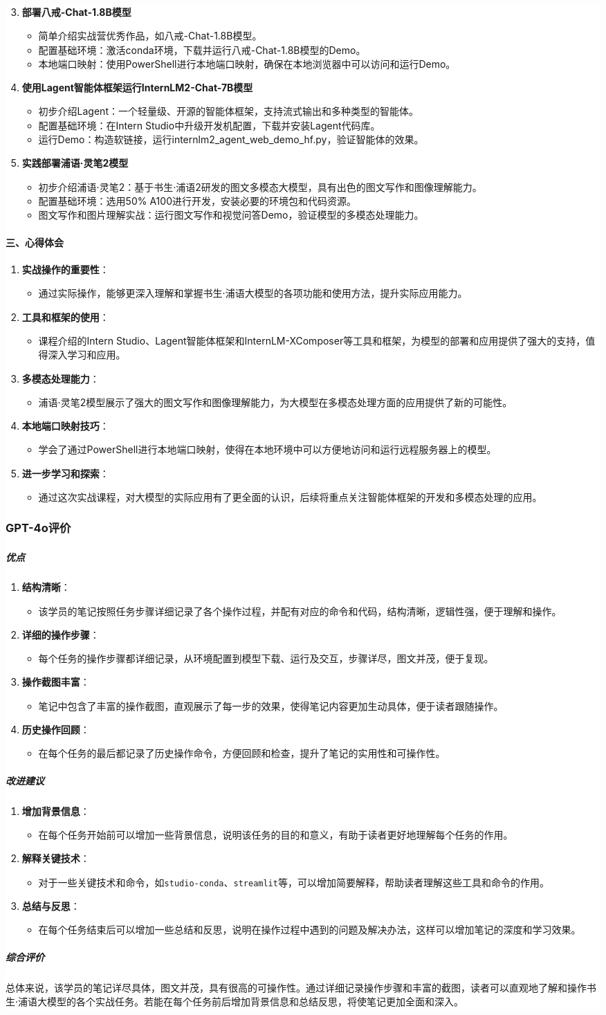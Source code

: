 3. **部署八戒-Chat-1.8B模型**
    - 简单介绍实战营优秀作品，如八戒-Chat-1.8B模型。
    - 配置基础环境：激活conda环境，下载并运行八戒-Chat-1.8B模型的Demo。
    - 本地端口映射：使用PowerShell进行本地端口映射，确保在本地浏览器中可以访问和运行Demo。

4. **使用Lagent智能体框架运行InternLM2-Chat-7B模型**
    - 初步介绍Lagent：一个轻量级、开源的智能体框架，支持流式输出和多种类型的智能体。
    - 配置基础环境：在Intern Studio中升级开发机配置，下载并安装Lagent代码库。
    - 运行Demo：构造软链接，运行internlm2_agent_web_demo_hf.py，验证智能体的效果。

5. **实践部署浦语·灵笔2模型**
    - 初步介绍浦语·灵笔2：基于书生·浦语2研发的图文多模态大模型，具有出色的图文写作和图像理解能力。
    - 配置基础环境：选用50% A100进行开发，安装必要的环境包和代码资源。
    - 图文写作和图片理解实战：运行图文写作和视觉问答Demo，验证模型的多模态处理能力。

#### 三、心得体会

1. **实战操作的重要性**：
    - 通过实际操作，能够更深入理解和掌握书生·浦语大模型的各项功能和使用方法，提升实际应用能力。

2. **工具和框架的使用**：
    - 课程介绍的Intern Studio、Lagent智能体框架和InternLM-XComposer等工具和框架，为模型的部署和应用提供了强大的支持，值得深入学习和应用。

3. **多模态处理能力**：
    - 浦语·灵笔2模型展示了强大的图文写作和图像理解能力，为大模型在多模态处理方面的应用提供了新的可能性。

4. **本地端口映射技巧**：
    - 学会了通过PowerShell进行本地端口映射，使得在本地环境中可以方便地访问和运行远程服务器上的模型。

5. **进一步学习和探索**：
    - 通过这次实战课程，对大模型的实际应用有了更全面的认识，后续将重点关注智能体框架的开发和多模态处理的应用。



### GPT-4o评价
##### 优点

1. **结构清晰**：
    - 该学员的笔记按照任务步骤详细记录了各个操作过程，并配有对应的命令和代码，结构清晰，逻辑性强，便于理解和操作。

2. **详细的操作步骤**：
    - 每个任务的操作步骤都详细记录，从环境配置到模型下载、运行及交互，步骤详尽，图文并茂，便于复现。

3. **操作截图丰富**：
    - 笔记中包含了丰富的操作截图，直观展示了每一步的效果，使得笔记内容更加生动具体，便于读者跟随操作。

4. **历史操作回顾**：
    - 在每个任务的最后都记录了历史操作命令，方便回顾和检查，提升了笔记的实用性和可操作性。

##### 改进建议

1. **增加背景信息**：
    - 在每个任务开始前可以增加一些背景信息，说明该任务的目的和意义，有助于读者更好地理解每个任务的作用。

2. **解释关键技术**：
    - 对于一些关键技术和命令，如`studio-conda`、`streamlit`等，可以增加简要解释，帮助读者理解这些工具和命令的作用。

3. **总结与反思**：
    - 在每个任务结束后可以增加一些总结和反思，说明在操作过程中遇到的问题及解决办法，这样可以增加笔记的深度和学习效果。

##### 综合评价

总体来说，该学员的笔记详尽具体，图文并茂，具有很高的可操作性。通过详细记录操作步骤和丰富的截图，读者可以直观地了解和操作书生·浦语大模型的各个实战任务。若能在每个任务前后增加背景信息和总结反思，将使笔记更加全面和深入。


